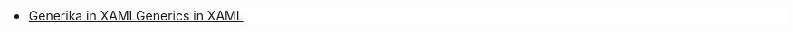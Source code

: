 - [<span data-ttu-id="deeef-147">Generika in XAML</span><span class="sxs-lookup"><span data-stu-id="deeef-147">Generics in XAML</span></span>](../../../docs/framework/xaml-services/generics-in-xaml.md)
